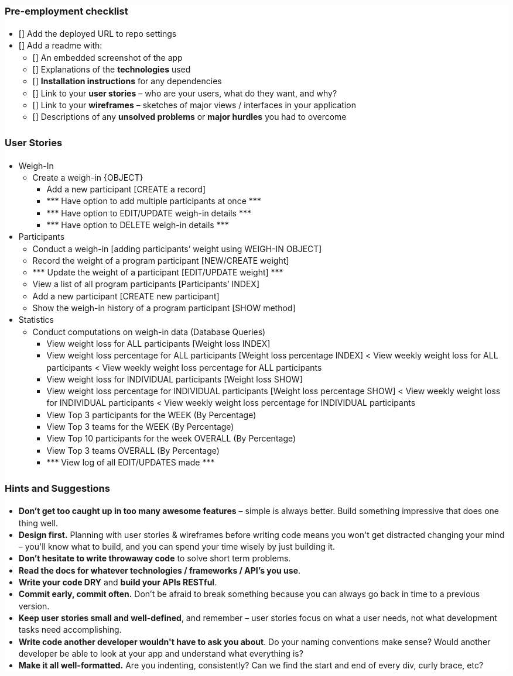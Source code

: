 ### Pre-employment checklist

- [] Add the deployed URL to repo settings
- [] Add a readme with:
  - [] An embedded screenshot of the app
  - [] Explanations of the **technologies** used
  - [] **Installation instructions** for any dependencies
  - [] Link to your **user stories** – who are your users, what do they want, and why?
  - [] Link to your **wireframes** – sketches of major views / interfaces in your application
  - [] Descriptions of any **unsolved problems** or **major hurdles** you had to overcome


### User Stories
* Weigh-In
    + Create a weigh-in {OBJECT}
      - Add a new participant [CREATE a record]
      - *** Have option to add multiple participants at once ***
      - *** Have option to EDIT/UPDATE weigh-in details ***
      - *** Have option to DELETE weigh-in details ***
* Participants
    + Conduct a weigh-in [adding participants’ weight using WEIGH-IN OBJECT]
    + Record the weight of a program participant [NEW/CREATE weight]
    + *** Update the weight of a participant [EDIT/UPDATE weight] ***
    + View a list of all program participants [Participants’ INDEX]
    + Add a new participant [CREATE new participant]
    + Show the weigh-in history of a program participant [SHOW method]
* Statistics
    + Conduct computations on weigh-in data (Database Queries)
      - View weight loss for ALL participants [Weight loss INDEX]
      - View weight loss percentage for ALL participants [Weight loss percentage INDEX]
          < View weekly weight loss for ALL participants
          < View weekly weight loss percentage for ALL participants
      - View weight loss for INDIVIDUAL participants [Weight loss SHOW]
      - View weight loss percentage for INDIVIDUAL participants [Weight loss percentage SHOW]
          < View weekly weight loss for INDIVIDUAL participants
          < View weekly weight loss percentage for INDIVIDUAL participants
      - View Top 3 participants for the WEEK (By Percentage)
      - View Top 3 teams for the WEEK (By Percentage)
      - View Top 10 participants for the week OVERALL (By Percentage)
      - View Top 3 teams OVERALL (By Percentage)
      - *** View log of all EDIT/UPDATES made ***






### Hints and Suggestions

* **Don’t get too caught up in too many awesome features** – simple is always better. Build something impressive that does one thing well.
* **Design first.** Planning with user stories & wireframes before writing code means you won't get distracted changing your mind – you'll know what to build, and you can spend your time wisely by just building it.
* **Don’t hesitate to write throwaway code** to solve short term problems.
* **Read the docs for whatever technologies / frameworks / API’s you use**.
* **Write your code DRY** and **build your APIs RESTful**.
* **Commit early, commit often.** Don’t be afraid to break something because you can always go back in time to a previous version.
* **Keep user stories small and well-defined**, and remember – user stories focus on what a user needs, not what development tasks need accomplishing.
* **Write code another developer wouldn't have to ask you about**. Do your naming conventions make sense? Would another developer be able to look at your app and understand what everything is?
* **Make it all well-formatted.** Are you indenting, consistently? Can we find the start and end of every div, curly brace, etc?